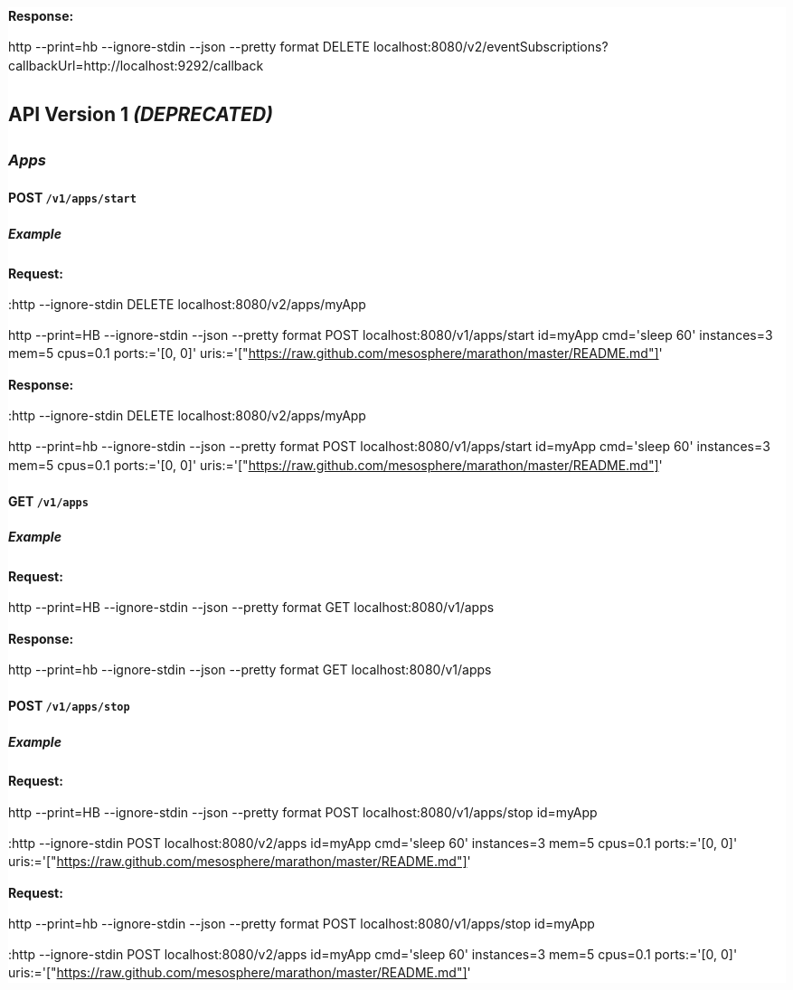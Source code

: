 **Response:**

http --print=hb --ignore-stdin --json --pretty format DELETE localhost:8080/v2/eventSubscriptions?callbackUrl=http://localhost:9292/callback


## API Version 1 _(DEPRECATED)_

### _Apps_

#### POST `/v1/apps/start`

##### Example

**Request:**

:http --ignore-stdin DELETE localhost:8080/v2/apps/myApp

http --print=HB --ignore-stdin --json --pretty format POST localhost:8080/v1/apps/start id=myApp cmd='sleep 60' instances=3 mem=5 cpus=0.1 ports:='[0, 0]' uris:='["https://raw.github.com/mesosphere/marathon/master/README.md"]'

**Response:**

:http --ignore-stdin DELETE localhost:8080/v2/apps/myApp

http --print=hb --ignore-stdin --json --pretty format POST localhost:8080/v1/apps/start id=myApp cmd='sleep 60' instances=3 mem=5 cpus=0.1 ports:='[0, 0]' uris:='["https://raw.github.com/mesosphere/marathon/master/README.md"]'

#### GET `/v1/apps`

##### Example

**Request:**

http --print=HB --ignore-stdin --json --pretty format GET localhost:8080/v1/apps

**Response:**

http --print=hb --ignore-stdin --json --pretty format GET localhost:8080/v1/apps

#### POST `/v1/apps/stop`

##### Example

**Request:**

http --print=HB --ignore-stdin --json --pretty format POST localhost:8080/v1/apps/stop id=myApp

:http --ignore-stdin POST localhost:8080/v2/apps id=myApp cmd='sleep 60' instances=3 mem=5 cpus=0.1 ports:='[0, 0]' uris:='["https://raw.github.com/mesosphere/marathon/master/README.md"]'

**Request:**

http --print=hb --ignore-stdin --json --pretty format POST localhost:8080/v1/apps/stop id=myApp

:http --ignore-stdin POST localhost:8080/v2/apps id=myApp cmd='sleep 60' instances=3 mem=5 cpus=0.1 ports:='[0, 0]' uris:='["https://raw.github.com/mesosphere/marathon/master/README.md"]'

